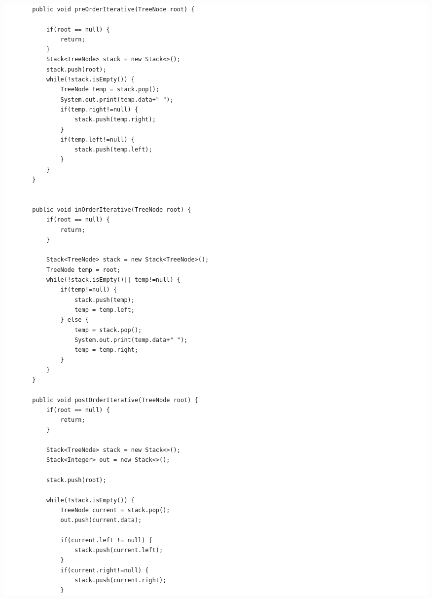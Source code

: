 			
			public void preOrderIterative(TreeNode root) {
				
				if(root == null) {
					return;
				}
				Stack<TreeNode> stack = new Stack<>();
				stack.push(root);
				while(!stack.isEmpty()) {
					TreeNode temp = stack.pop();
					System.out.print(temp.data+" ");
					if(temp.right!=null) {
						stack.push(temp.right);
					} 
					if(temp.left!=null) {
						stack.push(temp.left);
					}
				}
			}
			
			
			public void inOrderIterative(TreeNode root) {
				if(root == null) {
					return;
				}
				
				Stack<TreeNode> stack = new Stack<TreeNode>();
				TreeNode temp = root;
				while(!stack.isEmpty()|| temp!=null) {
					if(temp!=null) {
						stack.push(temp);
						temp = temp.left;
					} else {
						temp = stack.pop();
						System.out.print(temp.data+" ");
						temp = temp.right;
					}
				}
			}
			
			public void postOrderIterative(TreeNode root) {
				if(root == null) {
					return;
				}
				
				Stack<TreeNode> stack = new Stack<>();
				Stack<Integer> out = new Stack<>();
				
				stack.push(root);
				
				while(!stack.isEmpty()) {
					TreeNode current = stack.pop();
					out.push(current.data);
					
					if(current.left != null) {
						stack.push(current.left);
					}
					if(current.right!=null) {
						stack.push(current.right);
					}
					